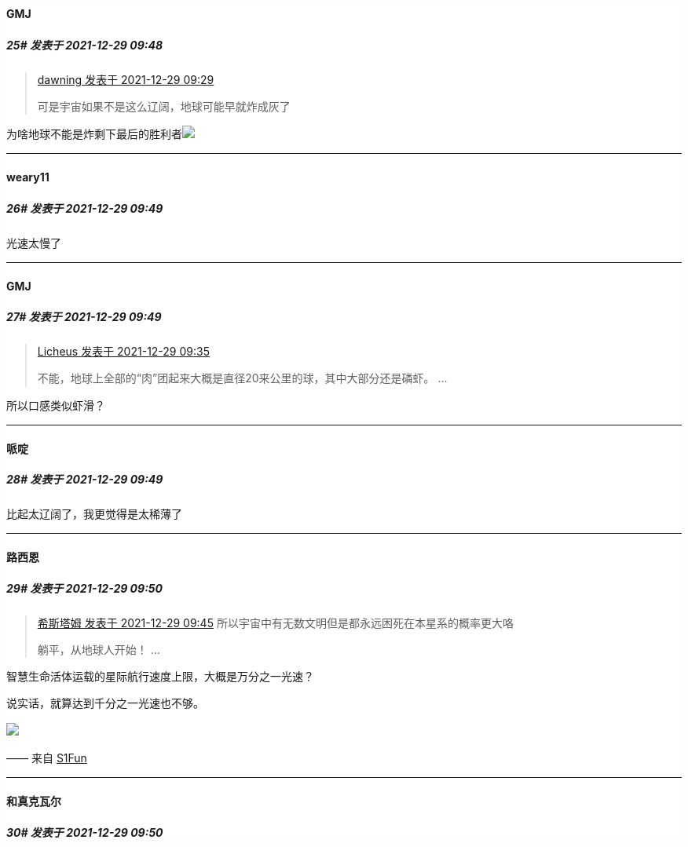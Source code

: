 ####  GMJ  
##### 25#       发表于 2021-12-29 09:48

<blockquote><a href="httphttps://bbs.saraba1st.com/2b/forum.php?mod=redirect&amp;goto=findpost&amp;pid=54084321&amp;ptid=2044627" target="_blank">dawning 发表于 2021-12-29 09:29</a>

可是宇宙如果不是这么辽阔，地球可能早就炸成灰了</blockquote>
为啥地球不能是炸剩下最后的胜利者<img src="https://static.saraba1st.com/image/smiley/face2017/001.png" referrerpolicy="no-referrer">

*****

####  weary11  
##### 26#       发表于 2021-12-29 09:49

光速太慢了

*****

####  GMJ  
##### 27#       发表于 2021-12-29 09:49

<blockquote><a href="httphttps://bbs.saraba1st.com/2b/forum.php?mod=redirect&amp;goto=findpost&amp;pid=54084408&amp;ptid=2044627" target="_blank">Licheus 发表于 2021-12-29 09:35</a>

不能，地球上全部的“肉”团起来大概是直径20来公里的球，其中大部分还是磷虾。 ...</blockquote>
所以口感类似虾滑？

*****

####  哌啶  
##### 28#       发表于 2021-12-29 09:49

比起太辽阔了，我更觉得是太稀薄了

*****

####  路西恩  
##### 29#       发表于 2021-12-29 09:50

<blockquote><a href="httphttps://bbs.saraba1st.com/2b/forum.php?mod=redirect&amp;goto=findpost&amp;pid=54084539&amp;ptid=2044627" target="_blank">希斯塔姆 发表于 2021-12-29 09:45</a>
所以宇宙中有无数文明但是都永远困死在本星系的概率更大咯

躺平，从地球人开始！ ...</blockquote>
智慧生命活体运载的星际航行速度上限，大概是万分之一光速？

说实话，就算达到千分之一光速也不够。

<img src="https://static.saraba1st.com/image/smiley/face2017/001.png" referrerpolicy="no-referrer">

—— 来自 [S1Fun](https://s1fun.koalcat.com)

*****

####  和真克瓦尔  
##### 30#       发表于 2021-12-29 09:50
